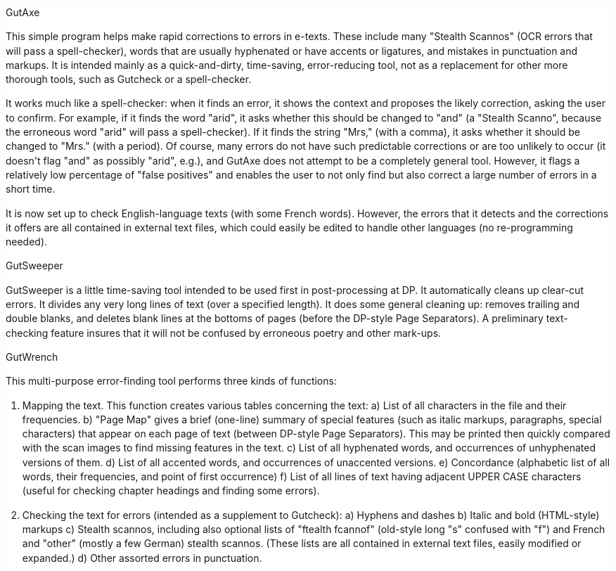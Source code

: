 
GutAxe

This simple program helps make rapid corrections to errors in e-texts. These include many
"Stealth Scannos" (OCR errors that will pass a spell-checker), words that are usually hyphenated
or have accents or ligatures, and mistakes in punctuation and markups. It is intended mainly as a
quick-and-dirty, time-saving, error-reducing tool, not as a replacement for other more thorough
tools, such as Gutcheck or a spell-checker.

It works much like a spell-checker: when it finds an error, it shows the context and proposes the
likely correction, asking the user to confirm. For example, if it finds the word "arid", it asks
whether this should be changed to "and" (a "Stealth Scanno", because the erroneous word "arid"
will pass a spell-checker). If it finds the string "Mrs," (with a comma), it asks whether it should
be changed to "Mrs." (with a period). Of course, many errors do not have such predictable
corrections or are too unlikely to occur (it doesn't flag "and" as possibly "arid", e.g.), and GutAxe
does not attempt to be a completely general tool. However, it flags a relatively low percentage of
"false positives" and enables the user to not only find but also correct a large number of errors in
a short time.

It is now set up to check English-language texts (with some French words). However, the errors
that it detects and the corrections it offers are all contained in external text files, which could easily
be edited to handle other languages (no re-programming needed).


GutSweeper

GutSweeper is a little time-saving tool intended to be used first in post-processing at DP. It
automatically cleans up clear-cut errors. It divides any very long lines of text (over a specified
length). It does some general cleaning up: removes trailing and double blanks, and deletes blank
lines at the bottoms of pages (before the DP-style Page Separators). A preliminary text-checking
feature insures that it will not be confused by erroneous poetry and other mark-ups.


GutWrench

This multi-purpose error-finding tool performs three kinds of functions:

1. Mapping the text. This function creates various tables concerning the text:
a) List of all characters in the file and their frequencies.
b) "Page Map" gives a brief (one-line) summary of special features (such as italic markups,
paragraphs, special characters) that appear on each page of text (between DP-style Page
Separators). This may be printed then quickly compared with the scan images to find missing
features in the text.
c) List of all hyphenated words, and occurrences of unhyphenated versions of them.
d) List of all accented words, and occurrences of unaccented versions.
e) Concordance (alphabetic list of all words, their frequencies, and point of first occurrence)
f) List of all lines of text having adjacent UPPER CASE characters (useful for checking chapter headings and finding some errors).

2. Checking the text for errors (intended as a supplement to Gutcheck):
a) Hyphens and dashes
b) Italic and bold (HTML-style) markups
c) Stealth scannos, including also optional lists of "ftealth fcannof" (old-style long "s" confused
with "f") and French and "other" (mostly a few German) stealth scannos. (These lists are all
contained in external text files, easily modified or expanded.)
d) Other assorted errors in punctuation.
